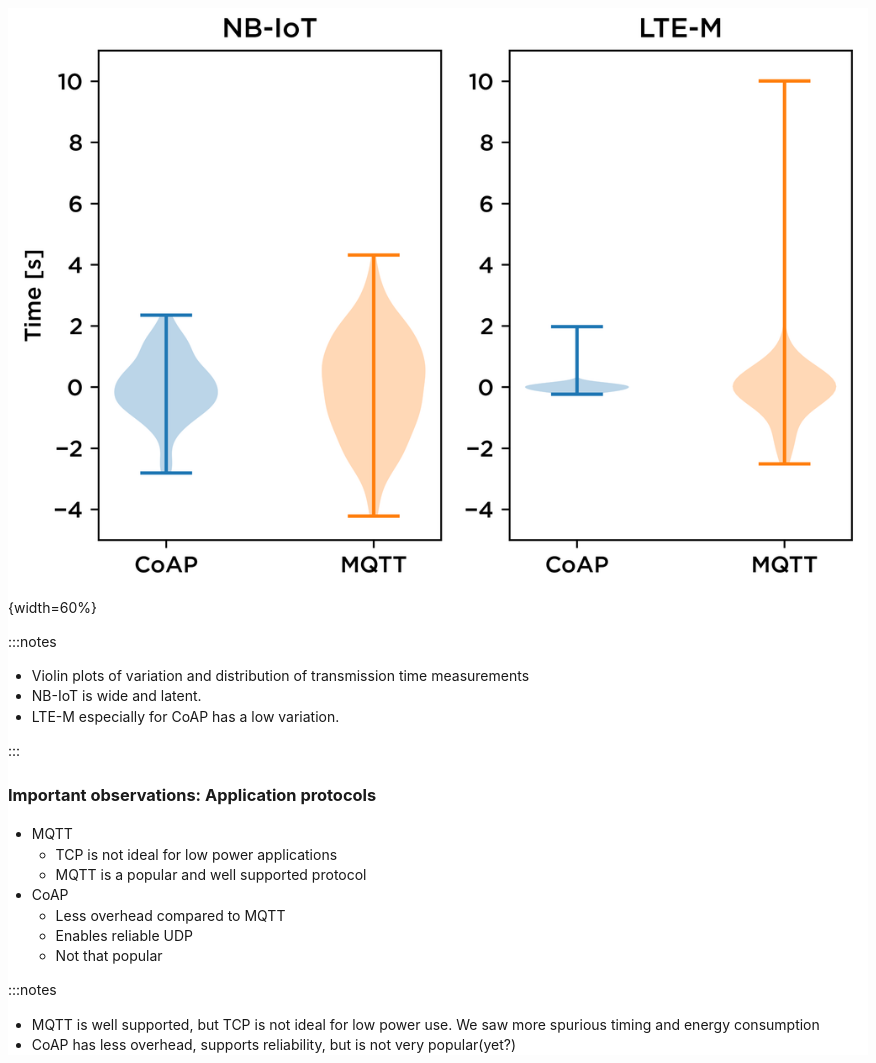 ![](./transmission-time-variation.png){width=60%}

:::notes

- Violin plots of variation and distribution of transmission time measurements
- NB-IoT is wide and latent.
- LTE-M especially for CoAP has a low variation.

:::

### Important observations: Application protocols

- MQTT
  - TCP is not ideal for low power applications
  - MQTT is a popular and well supported protocol
- CoAP
  - Less overhead compared to MQTT
  - Enables reliable UDP
  - Not that popular

:::notes

- MQTT is well supported, but TCP is not ideal for low power use. We saw more
  spurious timing and energy consumption
- CoAP has less overhead, supports reliability, but is not very popular(yet?)
